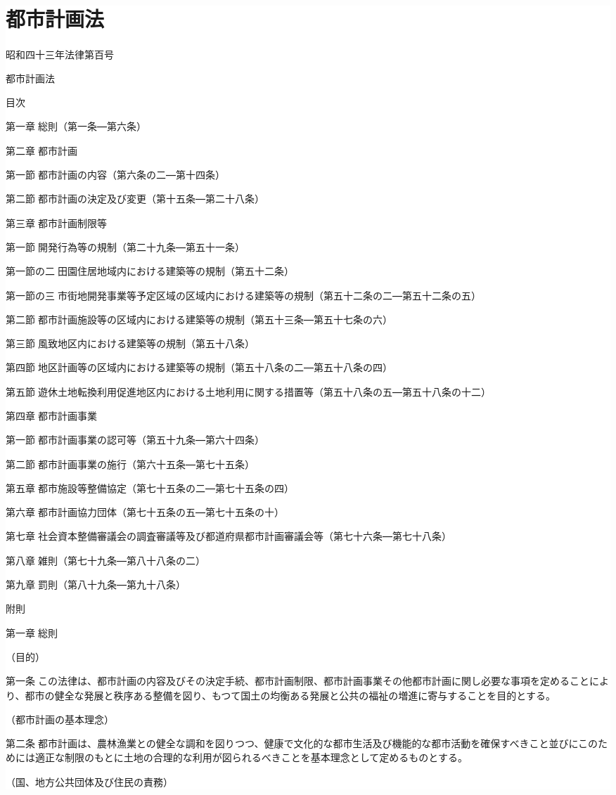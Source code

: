 # 都市計画法

昭和四十三年法律第百号

都市計画法

目次

第一章 総則（第一条―第六条）

第二章 都市計画

第一節 都市計画の内容（第六条の二―第十四条）

第二節 都市計画の決定及び変更（第十五条―第二十八条）

第三章 都市計画制限等

第一節 開発行為等の規制（第二十九条―第五十一条）

第一節の二 田園住居地域内における建築等の規制（第五十二条）

第一節の三 市街地開発事業等予定区域の区域内における建築等の規制（第五十二条の二―第五十二条の五）

第二節 都市計画施設等の区域内における建築等の規制（第五十三条―第五十七条の六）

第三節 風致地区内における建築等の規制（第五十八条）

第四節 地区計画等の区域内における建築等の規制（第五十八条の二―第五十八条の四）

第五節 遊休土地転換利用促進地区内における土地利用に関する措置等（第五十八条の五―第五十八条の十二）

第四章 都市計画事業

第一節 都市計画事業の認可等（第五十九条―第六十四条）

第二節 都市計画事業の施行（第六十五条―第七十五条）

第五章 都市施設等整備協定（第七十五条の二―第七十五条の四）

第六章 都市計画協力団体（第七十五条の五―第七十五条の十）

第七章 社会資本整備審議会の調査審議等及び都道府県都市計画審議会等（第七十六条―第七十八条）

第八章 雑則（第七十九条―第八十八条の二）

第九章 罰則（第八十九条―第九十八条）

附則

第一章 総則

（目的）

第一条 この法律は、都市計画の内容及びその決定手続、都市計画制限、都市計画事業その他都市計画に関し必要な事項を定めることにより、都市の健全な発展と秩序ある整備を図り、もつて国土の均衡ある発展と公共の福祉の増進に寄与することを目的とする。

（都市計画の基本理念）

第二条 都市計画は、農林漁業との健全な調和を図りつつ、健康で文化的な都市生活及び機能的な都市活動を確保すべきこと並びにこのためには適正な制限のもとに土地の合理的な利用が図られるべきことを基本理念として定めるものとする。

（国、地方公共団体及び住民の責務）
